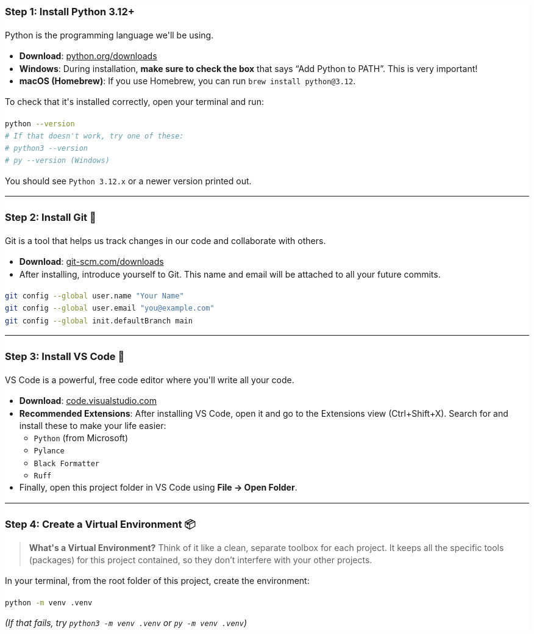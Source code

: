 ### Step 1: Install Python 3.12+
Python is the programming language we'll be using.

- **Download**: [python.org/downloads](https://www.python.org/downloads/)
- **Windows**: During installation, **make sure to check the box** that says “Add Python to PATH”. This is very important!
- **macOS (Homebrew)**: If you use Homebrew, you can run `brew install python@3.12`.

To check that it's installed correctly, open your terminal and run:
```bash
python --version
# If that doesn't work, try one of these:
# python3 --version
# py --version (Windows)
```
You should see `Python 3.12.x` or a newer version printed out.

---

### Step 2: Install Git 🔧
Git is a tool that helps us track changes in our code and collaborate with others.

- **Download**: [git-scm.com/downloads](https://git-scm.com/downloads)
- After installing, introduce yourself to Git. This name and email will be attached to all your future commits.
```bash
git config --global user.name "Your Name"
git config --global user.email "you@example.com"
git config --global init.defaultBranch main
```

---

### Step 3: Install VS Code 📝
VS Code is a powerful, free code editor where you'll write all your code.

- **Download**: [code.visualstudio.com](https://code.visualstudio.com/)
- **Recommended Extensions**: After installing VS Code, open it and go to the Extensions view (Ctrl+Shift+X). Search for and install these to make your life easier:
  - `Python` (from Microsoft)
  - `Pylance`
  - `Black Formatter`
  - `Ruff`
- Finally, open this project folder in VS Code using **File → Open Folder**.

---

### Step 4: Create a Virtual Environment 📦

> **What's a Virtual Environment?** Think of it like a clean, separate toolbox for each project. It keeps all the specific tools (packages) for this project contained, so they don’t interfere with your other projects.

In your terminal, from the root folder of this project, create the environment:
```bash
python -m venv .venv
```
*(If that fails, try `python3 -m venv .venv` or `py -m venv .venv`)*
